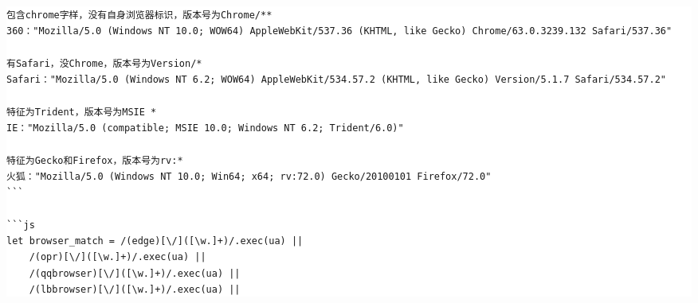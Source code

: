     包含chrome字样，没有自身浏览器标识，版本号为Chrome/**
    360："Mozilla/5.0 (Windows NT 10.0; WOW64) AppleWebKit/537.36 (KHTML, like Gecko) Chrome/63.0.3239.132 Safari/537.36"

    有Safari，没Chrome，版本号为Version/*
    Safari："Mozilla/5.0 (Windows NT 6.2; WOW64) AppleWebKit/534.57.2 (KHTML, like Gecko) Version/5.1.7 Safari/534.57.2"

    特征为Trident，版本号为MSIE *
    IE："Mozilla/5.0 (compatible; MSIE 10.0; Windows NT 6.2; Trident/6.0)"

    特征为Gecko和Firefox，版本号为rv:*
    火狐："Mozilla/5.0 (Windows NT 10.0; Win64; x64; rv:72.0) Gecko/20100101 Firefox/72.0"
    ```

    ```js
    let browser_match = /(edge)[\/]([\w.]+)/.exec(ua) ||
        /(opr)[\/]([\w.]+)/.exec(ua) ||
        /(qqbrowser)[\/]([\w.]+)/.exec(ua) ||
        /(lbbrowser)[\/]([\w.]+)/.exec(ua) ||
